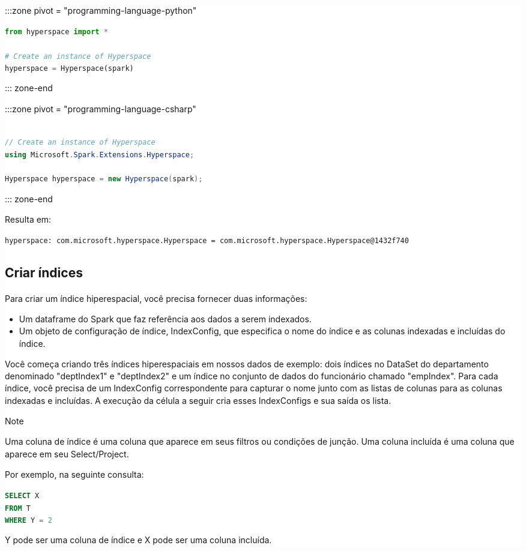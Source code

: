 :::zone pivot = "programming-language-python"

```python
from hyperspace import *

# Create an instance of Hyperspace
hyperspace = Hyperspace(spark)

```

::: zone-end

:::zone pivot = "programming-language-csharp"

```csharp

// Create an instance of Hyperspace
using Microsoft.Spark.Extensions.Hyperspace;

Hyperspace hyperspace = new Hyperspace(spark);

```

::: zone-end

Resulta em:

```console
hyperspace: com.microsoft.hyperspace.Hyperspace = com.microsoft.hyperspace.Hyperspace@1432f740
```

## <a name="create-indexes"></a>Criar índices

Para criar um índice hiperespacial, você precisa fornecer duas informações:

* Um dataframe do Spark que faz referência aos dados a serem indexados.
* Um objeto de configuração de índice, IndexConfig, que especifica o nome do índice e as colunas indexadas e incluídas do índice.

Você começa criando três índices hiperespaciais em nossos dados de exemplo: dois índices no DataSet do departamento denominado "deptIndex1" e "deptIndex2" e um índice no conjunto de dados do funcionário chamado "empIndex". Para cada índice, você precisa de um IndexConfig correspondente para capturar o nome junto com as listas de colunas para as colunas indexadas e incluídas. A execução da célula a seguir cria esses IndexConfigs e sua saída os lista.

> [!Note]
> Uma coluna de índice é uma coluna que aparece em seus filtros ou condições de junção. Uma coluna incluída é uma coluna que aparece em seu Select/Project.

Por exemplo, na seguinte consulta:

```sql
SELECT X
FROM T
WHERE Y = 2
```

Y pode ser uma coluna de índice e X pode ser uma coluna incluída.
